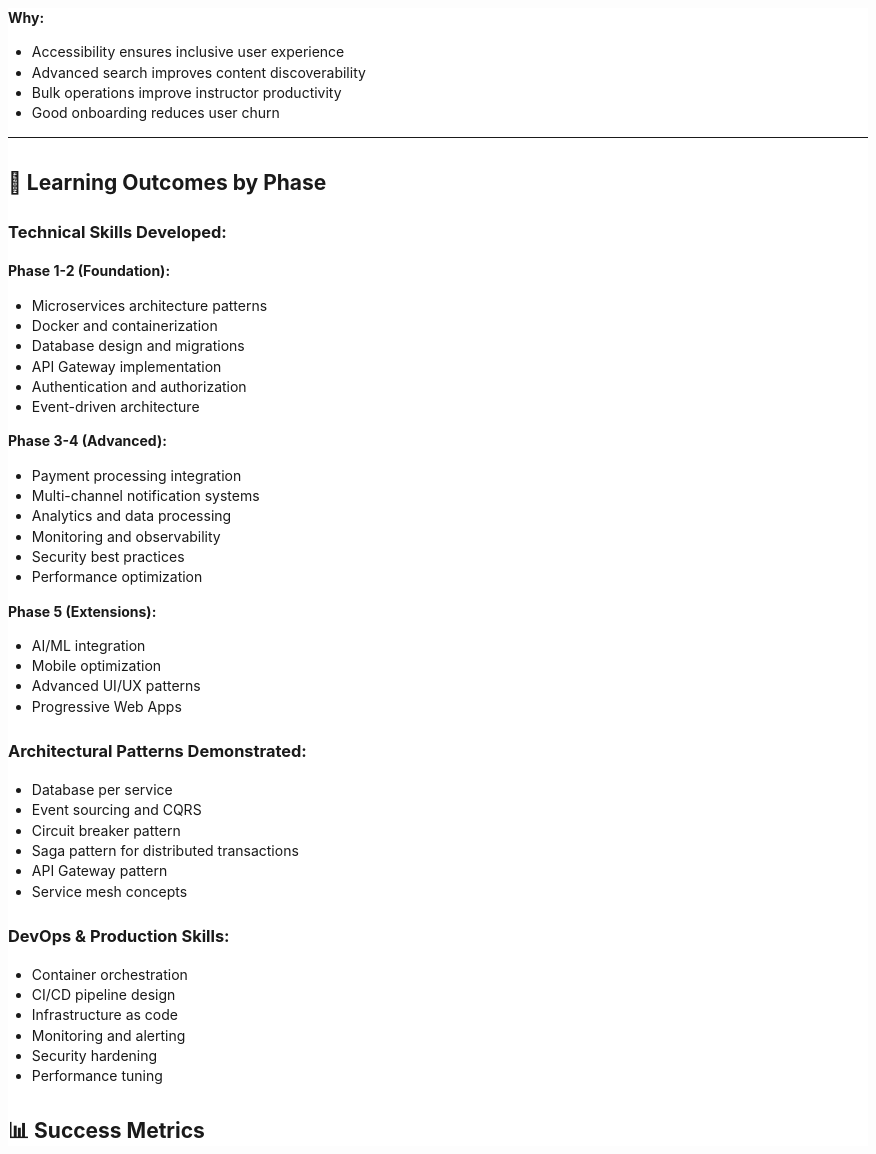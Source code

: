 **Why:**
- Accessibility ensures inclusive user experience
- Advanced search improves content discoverability
- Bulk operations improve instructor productivity
- Good onboarding reduces user churn

---

## 🎯 **Learning Outcomes by Phase**

### **Technical Skills Developed:**

**Phase 1-2 (Foundation):**
- Microservices architecture patterns
- Docker and containerization
- Database design and migrations
- API Gateway implementation
- Authentication and authorization
- Event-driven architecture

**Phase 3-4 (Advanced):**
- Payment processing integration
- Multi-channel notification systems
- Analytics and data processing
- Monitoring and observability
- Security best practices
- Performance optimization

**Phase 5 (Extensions):**
- AI/ML integration
- Mobile optimization
- Advanced UI/UX patterns
- Progressive Web Apps

### **Architectural Patterns Demonstrated:**
- Database per service
- Event sourcing and CQRS
- Circuit breaker pattern
- Saga pattern for distributed transactions
- API Gateway pattern
- Service mesh concepts

### **DevOps & Production Skills:**
- Container orchestration
- CI/CD pipeline design
- Infrastructure as code
- Monitoring and alerting
- Security hardening
- Performance tuning

## 📊 **Success Metrics**
